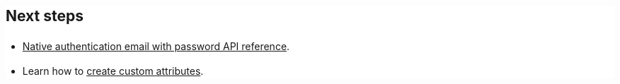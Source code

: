 ## Next steps

- [Native authentication email with password API reference](reference-native-authentication-email-password.md?bc=/entra/external-id/customers/breadcrumb/toc.json&toc=/entra/external-id/customers/toc.json).

- Learn how to [create custom attributes](../external-id/customers/how-to-define-custom-attributes.md#create-custom-user-attributes).